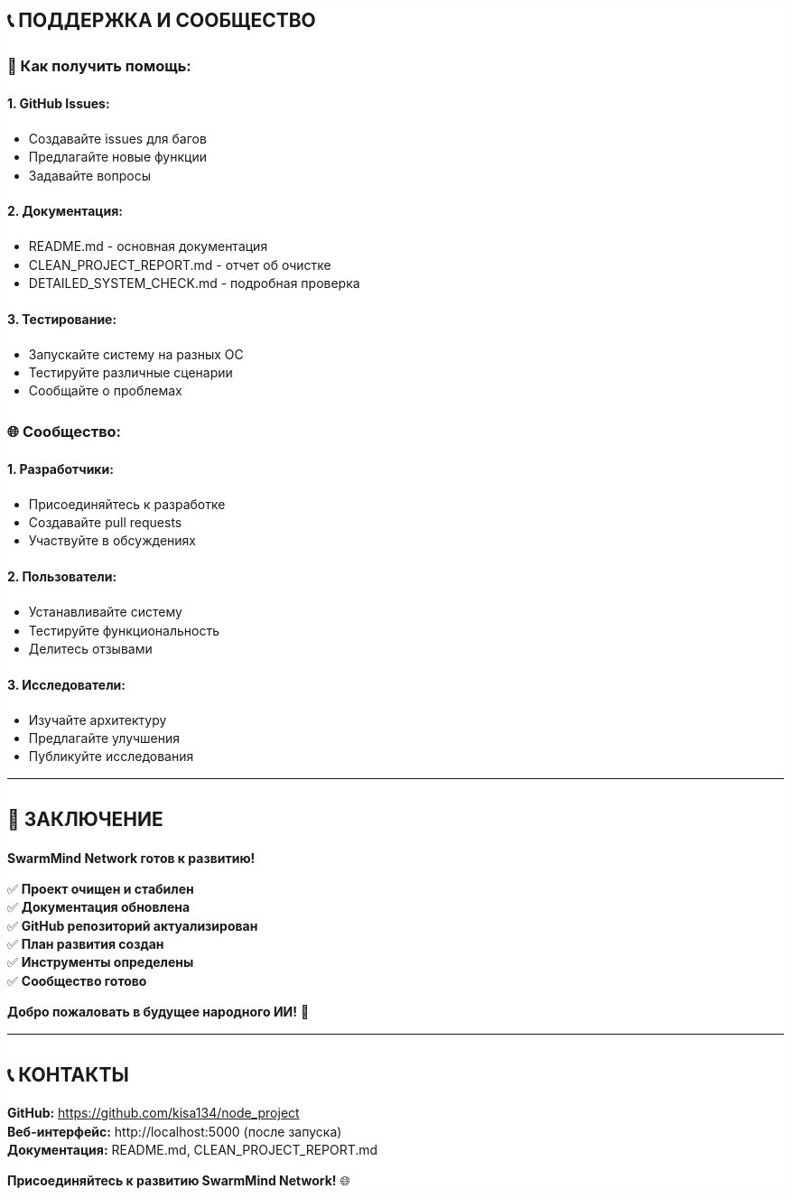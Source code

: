 
## 📞 ПОДДЕРЖКА И СООБЩЕСТВО

### 🤝 Как получить помощь:

#### 1. GitHub Issues:
- Создавайте issues для багов
- Предлагайте новые функции
- Задавайте вопросы

#### 2. Документация:
- README.md - основная документация
- CLEAN_PROJECT_REPORT.md - отчет об очистке
- DETAILED_SYSTEM_CHECK.md - подробная проверка

#### 3. Тестирование:
- Запускайте систему на разных ОС
- Тестируйте различные сценарии
- Сообщайте о проблемах

### 🌐 Сообщество:

#### 1. Разработчики:
- Присоединяйтесь к разработке
- Создавайте pull requests
- Участвуйте в обсуждениях

#### 2. Пользователи:
- Устанавливайте систему
- Тестируйте функциональность
- Делитесь отзывами

#### 3. Исследователи:
- Изучайте архитектуру
- Предлагайте улучшения
- Публикуйте исследования

---

## 🎉 ЗАКЛЮЧЕНИЕ

**SwarmMind Network готов к развитию!**

✅ **Проект очищен и стабилен**  
✅ **Документация обновлена**  
✅ **GitHub репозиторий актуализирован**  
✅ **План развития создан**  
✅ **Инструменты определены**  
✅ **Сообщество готово**  

**Добро пожаловать в будущее народного ИИ!** 🚀

---

## 📞 КОНТАКТЫ

**GitHub:** https://github.com/kisa134/node_project  
**Веб-интерфейс:** http://localhost:5000 (после запуска)  
**Документация:** README.md, CLEAN_PROJECT_REPORT.md  

**Присоединяйтесь к развитию SwarmMind Network!** 🌐 